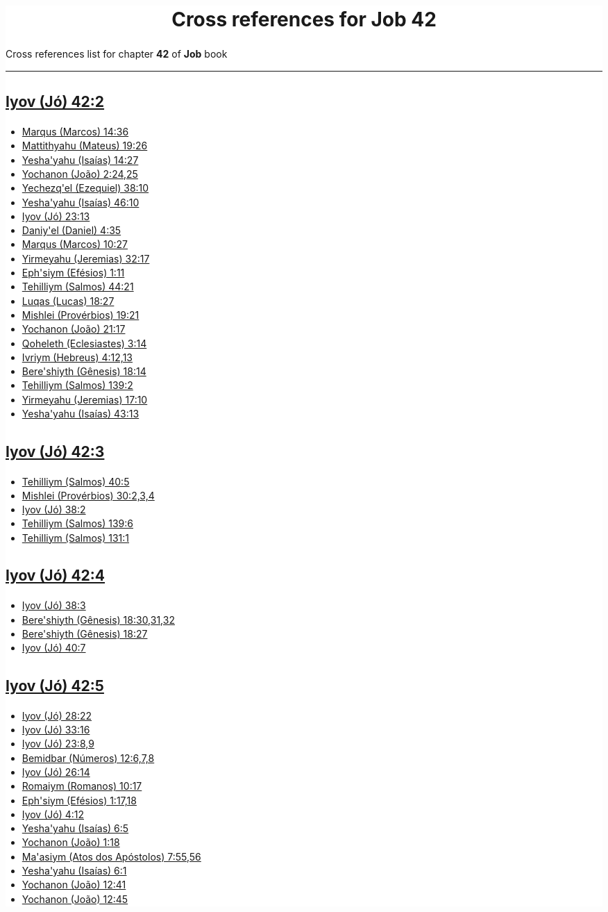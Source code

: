 <div align="center">

# Cross references for **Job 42**
</div>

Cross references list for chapter **42** of **Job** book

---

<h2 id="2"><a href="https://bible.ozzuu.com/pt_yah/Job/42#2" target="_blank">Iyov (Jó) 42:2</a></h2>

- [Marqus (Marcos) 14:36](https://bible.ozzuu.com/pt_yah/Mar/14#36)
- [Mattithyahu (Mateus) 19:26](https://bible.ozzuu.com/pt_yah/Mat/19#26)
- [Yesha'yahu (Isaías) 14:27](https://bible.ozzuu.com/pt_yah/Isa/14#27)
- [Yochanon (João) 2:24,25](https://bible.ozzuu.com/pt_yah/Joh/2#24)
- [Yechezq'el (Ezequiel) 38:10](https://bible.ozzuu.com/pt_yah/Eze/38#10)
- [Yesha'yahu (Isaías) 46:10](https://bible.ozzuu.com/pt_yah/Isa/46#10)
- [Iyov (Jó) 23:13](https://bible.ozzuu.com/pt_yah/Job/23#13)
- [Daniy'el (Daniel) 4:35](https://bible.ozzuu.com/pt_yah/Dan/4#35)
- [Marqus (Marcos) 10:27](https://bible.ozzuu.com/pt_yah/Mar/10#27)
- [Yirmeyahu (Jeremias) 32:17](https://bible.ozzuu.com/pt_yah/Jer/32#17)
- [Eph'siym (Efésios) 1:11](https://bible.ozzuu.com/pt_yah/Eph/1#11)
- [Tehilliym (Salmos) 44:21](https://bible.ozzuu.com/pt_yah/Psa/44#21)
- [Luqas (Lucas) 18:27](https://bible.ozzuu.com/pt_yah/Luk/18#27)
- [Mishlei (Provérbios) 19:21](https://bible.ozzuu.com/pt_yah/Pro/19#21)
- [Yochanon (João) 21:17](https://bible.ozzuu.com/pt_yah/Joh/21#17)
- [Qoheleth (Eclesiastes) 3:14](https://bible.ozzuu.com/pt_yah/Ecc/3#14)
- [Ivriym (Hebreus) 4:12,13](https://bible.ozzuu.com/pt_yah/Heb/4#12)
- [Bere'shiyth (Gênesis) 18:14](https://bible.ozzuu.com/pt_yah/Gen/18#14)
- [Tehilliym (Salmos) 139:2](https://bible.ozzuu.com/pt_yah/Psa/139#2)
- [Yirmeyahu (Jeremias) 17:10](https://bible.ozzuu.com/pt_yah/Jer/17#10)
- [Yesha'yahu (Isaías) 43:13](https://bible.ozzuu.com/pt_yah/Isa/43#13)
<h2 id="3"><a href="https://bible.ozzuu.com/pt_yah/Job/42#3" target="_blank">Iyov (Jó) 42:3</a></h2>

- [Tehilliym (Salmos) 40:5](https://bible.ozzuu.com/pt_yah/Psa/40#5)
- [Mishlei (Provérbios) 30:2,3,4](https://bible.ozzuu.com/pt_yah/Pro/30#2)
- [Iyov (Jó) 38:2](https://bible.ozzuu.com/pt_yah/Job/38#2)
- [Tehilliym (Salmos) 139:6](https://bible.ozzuu.com/pt_yah/Psa/139#6)
- [Tehilliym (Salmos) 131:1](https://bible.ozzuu.com/pt_yah/Psa/131#1)
<h2 id="4"><a href="https://bible.ozzuu.com/pt_yah/Job/42#4" target="_blank">Iyov (Jó) 42:4</a></h2>

- [Iyov (Jó) 38:3](https://bible.ozzuu.com/pt_yah/Job/38#3)
- [Bere'shiyth (Gênesis) 18:30,31,32](https://bible.ozzuu.com/pt_yah/Gen/18#30)
- [Bere'shiyth (Gênesis) 18:27](https://bible.ozzuu.com/pt_yah/Gen/18#27)
- [Iyov (Jó) 40:7](https://bible.ozzuu.com/pt_yah/Job/40#7)
<h2 id="5"><a href="https://bible.ozzuu.com/pt_yah/Job/42#5" target="_blank">Iyov (Jó) 42:5</a></h2>

- [Iyov (Jó) 28:22](https://bible.ozzuu.com/pt_yah/Job/28#22)
- [Iyov (Jó) 33:16](https://bible.ozzuu.com/pt_yah/Job/33#16)
- [Iyov (Jó) 23:8,9](https://bible.ozzuu.com/pt_yah/Job/23#8)
- [Bemidbar (Números) 12:6,7,8](https://bible.ozzuu.com/pt_yah/Num/12#6)
- [Iyov (Jó) 26:14](https://bible.ozzuu.com/pt_yah/Job/26#14)
- [Romaiym (Romanos) 10:17](https://bible.ozzuu.com/pt_yah/Rom/10#17)
- [Eph'siym (Efésios) 1:17,18](https://bible.ozzuu.com/pt_yah/Eph/1#17)
- [Iyov (Jó) 4:12](https://bible.ozzuu.com/pt_yah/Job/4#12)
- [Yesha'yahu (Isaías) 6:5](https://bible.ozzuu.com/pt_yah/Isa/6#5)
- [Yochanon (João) 1:18](https://bible.ozzuu.com/pt_yah/Joh/1#18)
- [Ma'asiym (Atos dos Apóstolos) 7:55,56](https://bible.ozzuu.com/pt_yah/Act/7#55)
- [Yesha'yahu (Isaías) 6:1](https://bible.ozzuu.com/pt_yah/Isa/6#1)
- [Yochanon (João) 12:41](https://bible.ozzuu.com/pt_yah/Joh/12#41)
- [Yochanon (João) 12:45](https://bible.ozzuu.com/pt_yah/Joh/12#45)